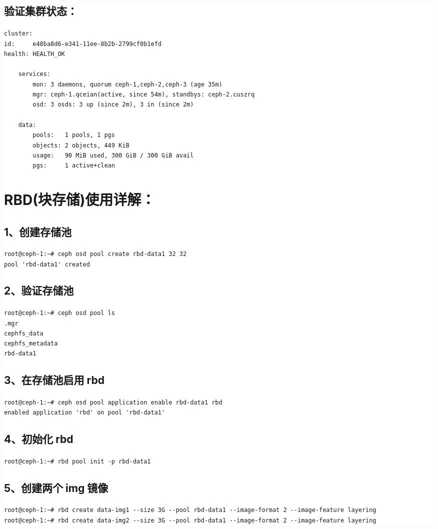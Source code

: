 ```shell
```
## 验证集群状态：
```shell
cluster:
id:     e48ba8d6-e341-11ee-8b2b-2799cf0b1efd
health: HEALTH_OK

	services:
		mon: 3 daemons, quorum ceph-1,ceph-2,ceph-3 (age 35m)
		mgr: ceph-1.qceian(active, since 54m), standbys: ceph-2.cuszrq
		osd: 3 osds: 3 up (since 2m), 3 in (since 2m)
	
	data:
		pools:   1 pools, 1 pgs
		objects: 2 objects, 449 KiB
		usage:   90 MiB used, 300 GiB / 300 GiB avail
		pgs:     1 active+clean
```
# RBD(块存储)使用详解：
## 1、创建存储池
```shell
root@ceph-1:~# ceph osd pool create rbd-data1 32 32
pool 'rbd-data1' created
```
## 2、验证存储池
```shell
root@ceph-1:~# ceph osd pool ls
.mgr
cephfs_data
cephfs_metadata
rbd-data1
```
## 3、在存储池启用 rbd
```shell
root@ceph-1:~# ceph osd pool application enable rbd-data1 rbd
enabled application 'rbd' on pool 'rbd-data1'
```

## 4、初始化 rbd
```shell
root@ceph-1:~# rbd pool init -p rbd-data1
```

## 5、创建两个 img 镜像
```shell
root@ceph-1:~# rbd create data-img1 --size 3G --pool rbd-data1 --image-format 2 --image-feature layering
root@ceph-1:~# rbd create data-img2 --size 3G --pool rbd-data1 --image-format 2 --image-feature layering
```

